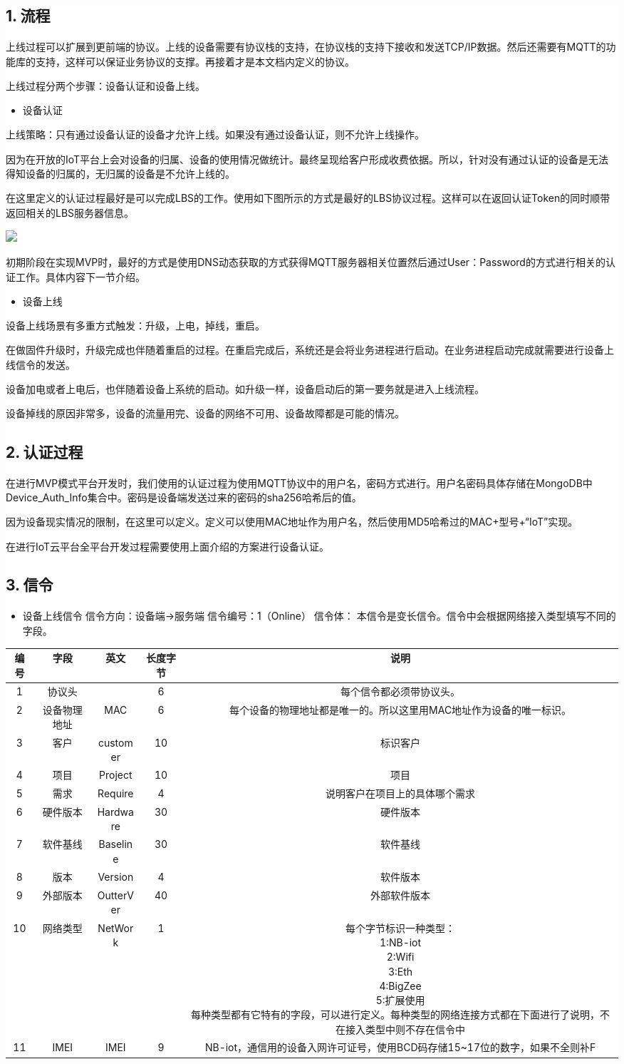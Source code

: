 ## 1. 流程

上线过程可以扩展到更前端的协议。上线的设备需要有协议栈的支持，在协议栈的支持下接收和发送TCP/IP数据。然后还需要有MQTT的功能库的支持，这样可以保证业务协议的支撑。再接着才是本文档内定义的协议。

上线过程分两个步骤：设备认证和设备上线。

- 设备认证

上线策略：只有通过设备认证的设备才允许上线。如果没有通过设备认证，则不允许上线操作。

因为在开放的IoT平台上会对设备的归属、设备的使用情况做统计。最终呈现给客户形成收费依据。所以，针对没有通过认证的设备是无法得知设备的归属的，无归属的设备是不允许上线的。

在这里定义的认证过程最好是可以完成LBS的工作。使用如下图所示的方式是最好的LBS协议过程。这样可以在返回认证Token的同时顺带返回相关的LBS服务器信息。

![](https://upload-images.jianshu.io/upload_images/2454595-05dcf1f69379fabc.png?imageMogr2/auto-orient/strip%7CimageView2/2/w/1240)

初期阶段在实现MVP时，最好的方式是使用DNS动态获取的方式获得MQTT服务器相关位置然后通过User：Password的方式进行相关的认证工作。具体内容下一节介绍。

- 设备上线

设备上线场景有多重方式触发：升级，上电，掉线，重启。

在做固件升级时，升级完成也伴随着重启的过程。在重启完成后，系统还是会将业务进程进行启动。在业务进程启动完成就需要进行设备上线信令的发送。

设备加电或者上电后，也伴随着设备上系统的启动。如升级一样，设备启动后的第一要务就是进入上线流程。

设备掉线的原因非常多，设备的流量用完、设备的网络不可用、设备故障都是可能的情况。

## 2. 认证过程

在进行MVP模式平台开发时，我们使用的认证过程为使用MQTT协议中的用户名，密码方式进行。用户名密码具体存储在MongoDB中Device_Auth_Info集合中。密码是设备端发送过来的密码的sha256哈希后的值。

因为设备现实情况的限制，在这里可以定义。定义可以使用MAC地址作为用户名，然后使用MD5哈希过的MAC+型号+“IoT”实现。

在进行IoT云平台全平台开发过程需要使用上面介绍的方案进行设备认证。

## 3. 信令

- 设备上线信令
信令方向：设备端->服务端
信令编号：1（Online）
信令体：
本信令是变长信令。信令中会根据网络接入类型填写不同的字段。

| 编号 | 字段 | 英文 | 长度字节 | 说明 |
|:-:|:-:|:-:|:-:|:-:|
|1| 协议头 |  | 6 | 每个信令都必须带协议头。 |
| 2 | 设备物理地址 | MAC | 6 | 每个设备的物理地址都是唯一的。所以这里用MAC地址作为设备的唯一标识。|
| 3 | 客户 | customer | 10 | 标识客户 |
| 4 | 项目 | Project | 10 | 项目 |
| 5 | 需求 | Require | 4 | 说明客户在项目上的具体哪个需求 |
| 6 | 硬件版本 | Hardware | 30 | 硬件版本 |
| 7 | 软件基线 | Baseline | 30 | 软件基线 |
| 8 | 版本 | Version | 4 | 软件版本 |
| 9 | 外部版本 | OutterVer | 40 | 外部软件版本 |
| 10 | 网络类型 | NetWork | 1 | 每个字节标识一种类型：<br>1:NB-iot<br>2:Wifi<br>3:Eth<br>4:BigZee<br>5:扩展使用<br>每种类型都有它特有的字段，可以进行定义。每种类型的网络连接方式都在下面进行了说明，不在接入类型中则不存在信令中 |
| 11 | IMEI | IMEI | 9 | NB-iot，通信用的设备入网许可证号，使用BCD码存储15~17位的数字，如果不全则补F|